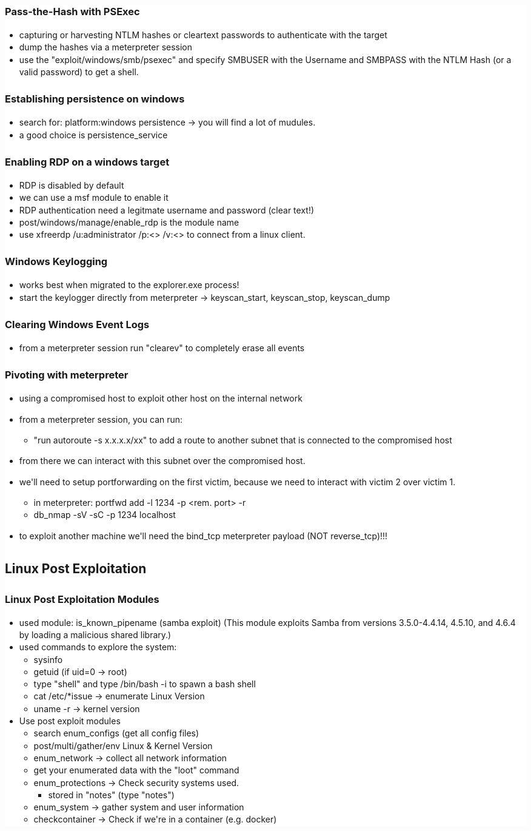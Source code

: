   
  ### Pass-the-Hash with PSExec
  - capturing or harvesting NTLM hashes or cleartext passwords to authenticate with the target
  - dump the hashes via a meterpreter session
  - use the "exploit/windows/smb/psexec" and specify SMBUSER with the Username and SMBPASS with the NTLM Hash (or a valid password) to get a shell.
  
  
  
  ### Establishing persistence on windows
  - search for: platform:windows persistence -> you will find a lot of mudules.
  - a good choice is persistence_service
  
  
  
  ### Enabling RDP on a windows target
  - RDP is disabled by default
  - we can use a msf module to enable it
  - RDP authentication need a legitmate username and password (clear text!)
  - post/windows/manage/enable_rdp is the module name
  - use xfreerdp /u:administrator /p:<<password>> /v:<<ip>> to connect from a linux client.
  
  ### Windows Keylogging
  -  works best when migrated to the explorer.exe process!
  - start the keylogger directly from meterpreter -> keyscan_start, keyscan_stop, keyscan_dump
  
  ### Clearing Windows Event Logs
  - from a meterpreter session run "clearev" to completely erase all events
  
  ### Pivoting with meterpreter
  - using a compromised host to exploit other host on the internal network
  - from a meterpreter session, you can run:
    - "run autoroute -s x.x.x.x/xx" to add a route to another subnet that is connected to the compromised host
  - from there we can interact with this subnet over the compromised host.
  - we'll need to setup portforwarding on the first victim, because we need to interact with victim 2 over victim 1. 
    - in meterpreter: portfwd add -l 1234 -p <rem. port> -r <victim2>
    - db_nmap -sV -sC -p 1234 localhost
  
  - to exploit another machine we'll need the bind_tcp meterpreter payload (NOT reverse_tcp)!!!
  
  
  ## Linux Post Exploitation
  
  ### Linux Post Exploitation Modules
  
  - used module: is_known_pipename (samba exploit) (This module exploits Samba from versions 3.5.0-4.4.14, 4.5.10, and 4.6.4 by loading a malicious shared library.)
  - used commands to explore the system:
    - sysinfo
    - getuid (if uid=0 -> root)
    - type "shell" and type /bin/bash -i to spawn a bash shell
    - cat /etc/*issue -> enumerate Linux Version
    - uname -r -> kernel version
  - Use post exploit modules
    - search enum_configs (get all config files)
    - post/multi/gather/env Linux & Kernel Version
    - enum_network -> collect all network information
    - get your enumerated data with the "loot" command
    - enum_protections -> Check security systems used.
      - stored in "notes" (type "notes")
    - enum_system -> gather system and user information
    - checkcontainer -> Check if we're in a container (e.g. docker)